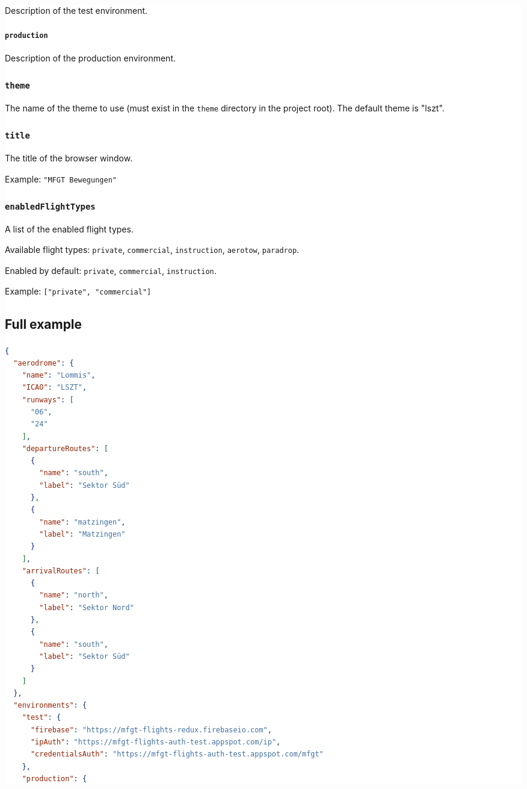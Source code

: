 Description of the test environment.

#### `production`

Description of the production environment.

### `theme`

The name of the theme to use (must exist in the `theme` directory in the project root). The default theme is "lszt".

### `title`

The title of the browser window.

Example: `"MFGT Bewegungen"`

### `enabledFlightTypes`

A list of the enabled flight types.

Available flight types: `private`, `commercial`, `instruction`, `aerotow`, `paradrop`.

Enabled by default: `private`, `commercial`, `instruction`.

Example: `["private", "commercial"]`

## Full example


```json
{
  "aerodrome": {
    "name": "Lommis",
    "ICAO": "LSZT",
    "runways": [
      "06",
      "24"
    ],
    "departureRoutes": [
      {
        "name": "south",
        "label": "Sektor Süd"
      },
      {
        "name": "matzingen",
        "label": "Matzingen"
      }
    ],
    "arrivalRoutes": [
      {
        "name": "north",
        "label": "Sektor Nord"
      },
      {
        "name": "south",
        "label": "Sektor Süd"
      }
    ]
  },
  "environments": {
    "test": {
      "firebase": "https://mfgt-flights-redux.firebaseio.com",
      "ipAuth": "https://mfgt-flights-auth-test.appspot.com/ip",
      "credentialsAuth": "https://mfgt-flights-auth-test.appspot.com/mfgt"
    },
    "production": {
```